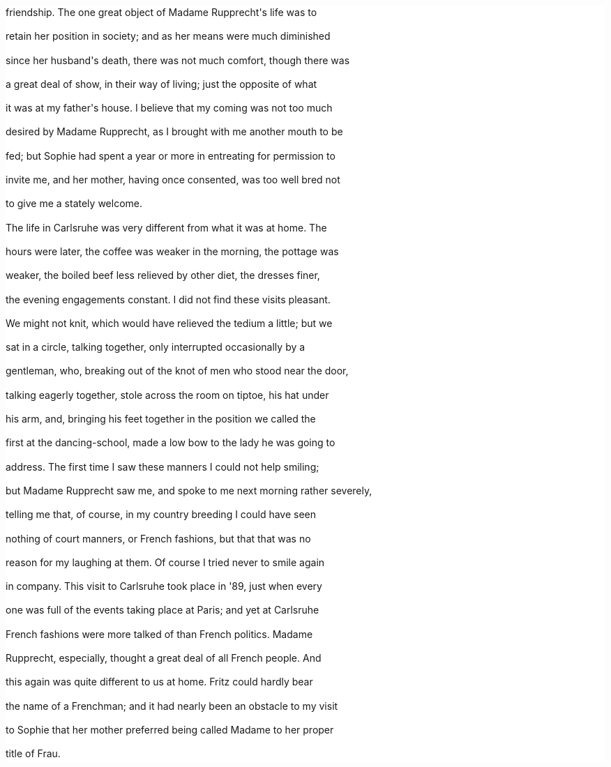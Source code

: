 friendship. The one great object of Madame Rupprecht's life was to

retain her position in society; and as her means were much diminished

since her husband's death, there was not much comfort, though there was

a great deal of show, in their way of living; just the opposite of what

it was at my father's house. I believe that my coming was not too much

desired by Madame Rupprecht, as I brought with me another mouth to be

fed; but Sophie had spent a year or more in entreating for permission to

invite me, and her mother, having once consented, was too well bred not

to give me a stately welcome.



The life in Carlsruhe was very different from what it was at home. The

hours were later, the coffee was weaker in the morning, the pottage was

weaker, the boiled beef less relieved by other diet, the dresses finer,

the evening engagements constant. I did not find these visits pleasant.

We might not knit, which would have relieved the tedium a little; but we

sat in a circle, talking together, only interrupted occasionally by a

gentleman, who, breaking out of the knot of men who stood near the door,

talking eagerly together, stole across the room on tiptoe, his hat under

his arm, and, bringing his feet together in the position we called the

first at the dancing-school, made a low bow to the lady he was going to

address. The first time I saw these manners I could not help smiling;

but Madame Rupprecht saw me, and spoke to me next morning rather severely,

telling me that, of course, in my country breeding I could have seen

nothing of court manners, or French fashions, but that that was no

reason for my laughing at them. Of course I tried never to smile again

in company. This visit to Carlsruhe took place in '89, just when every

one was full of the events taking place at Paris; and yet at Carlsruhe

French fashions were more talked of than French politics. Madame

Rupprecht, especially, thought a great deal of all French people. And

this again was quite different to us at home. Fritz could hardly bear

the name of a Frenchman; and it had nearly been an obstacle to my visit

to Sophie that her mother preferred being called Madame to her proper

title of Frau.
